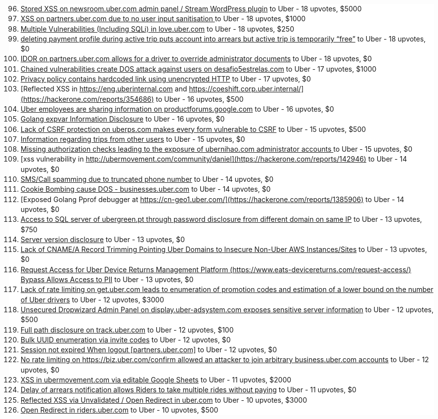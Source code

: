 96. [Stored XSS on newsroom.uber.com admin panel / Stream WordPress plugin](https://hackerone.com/reports/127948) to Uber - 18 upvotes, $5000
97. [XSS on partners.uber.com due to no user input sanitisation ](https://hackerone.com/reports/281283) to Uber - 18 upvotes, $1000
98. [Multiple Vulnerabilities (Including SQLi) in love.uber.com](https://hackerone.com/reports/117080) to Uber - 18 upvotes, $250
99. [deleting payment profile during active trip puts account into arrears but active trip is temporarily “free”](https://hackerone.com/reports/216373) to Uber - 18 upvotes, $0
100. [IDOR on partners.uber.com allows for a driver to override administrator documents](https://hackerone.com/reports/194594) to Uber - 18 upvotes, $0
101. [Chained vulnerabilities create DOS attack against users on desafio5estrelas.com](https://hackerone.com/reports/624645) to Uber - 17 upvotes, $1000
102. [Privacy policy contains hardcoded link using unencrypted HTTP](https://hackerone.com/reports/365755) to Uber - 17 upvotes, $0
103. [Reflected XSS in https://eng.uberinternal.com and https://coeshift.corp.uber.internal/](https://hackerone.com/reports/354686) to Uber - 16 upvotes, $500
104. [Uber employees are sharing information on productforums.google.com](https://hackerone.com/reports/344086) to Uber - 16 upvotes, $0
105. [Golang expvar Information Disclosure](https://hackerone.com/reports/1650035) to Uber - 16 upvotes, $0
106. [Lack of CSRF protection on uberps.com makes every form vulnerable to CSRF](https://hackerone.com/reports/343120) to Uber - 15 upvotes, $500
107. [Information regarding trips from other users](https://hackerone.com/reports/127161) to Uber - 15 upvotes, $0
108. [Missing authorization checks leading to the exposure of ubernihao.com administrator accounts ](https://hackerone.com/reports/154762) to Uber - 15 upvotes, $0
109. [xss vulnerability in http://ubermovement.com/community/daniel](https://hackerone.com/reports/142946) to Uber - 14 upvotes, $0
110. [SMS/Call spamming due to truncated phone number](https://hackerone.com/reports/177551) to Uber - 14 upvotes, $0
111. [Cookie Bombing cause DOS -  businesses.uber.com](https://hackerone.com/reports/847493) to Uber - 14 upvotes, $0
112. [Exposed Golang Pprof debugger at https://cn-geo1.uber.com/](https://hackerone.com/reports/1385906) to Uber - 14 upvotes, $0
113. [Access to SQL server of ubergreen.pt through password disclosure from different domain on same IP](https://hackerone.com/reports/439223) to Uber - 13 upvotes, $750
114. [Server version disclosure](https://hackerone.com/reports/149483) to Uber - 13 upvotes, $0
115. [Lack of CNAME/A Record Trimming Pointing Uber Domains to Insecure Non-Uber AWS Instances/Sites](https://hackerone.com/reports/125118) to Uber - 13 upvotes, $0
116. [Request Access for Uber Device Returns Management Platform (https://www.eats-devicereturns.com/request-access/) Bypass Allows Access to PII](https://hackerone.com/reports/1010787) to Uber - 13 upvotes, $0
117. [Lack of rate limiting on get.uber.com leads to enumeration of promotion codes and estimation of a lower bound on the number of Uber drivers](https://hackerone.com/reports/125200) to Uber - 12 upvotes, $3000
118. [Unsecured Dropwizard Admin Panel on display.uber-adsystem.com exposes sensitive server information](https://hackerone.com/reports/651355) to Uber - 12 upvotes, $500
119. [Full path disclosure on track.uber.com](https://hackerone.com/reports/125197) to Uber - 12 upvotes, $100
120. [Bulk UUID enumeration via invite codes](https://hackerone.com/reports/145150) to Uber - 12 upvotes, $0
121. [Session not expired When logout [partners.uber.com]](https://hackerone.com/reports/231041) to Uber - 12 upvotes, $0
122. [No rate limiting on https://biz.uber.com/confirm allowed an attacker to join arbitrary business.uber.com accounts](https://hackerone.com/reports/281344) to Uber - 12 upvotes, $0
123. [XSS in ubermovement.com via editable Google Sheets](https://hackerone.com/reports/193799) to Uber - 11 upvotes, $2000
124. [Delay of arrears notification allows Riders to take multiple rides without paying](https://hackerone.com/reports/317388) to Uber - 11 upvotes, $0
125. [Reflected XSS via Unvalidated / Open Redirect in uber.com](https://hackerone.com/reports/125791) to Uber - 10 upvotes, $3000
126. [Open Redirect in riders.uber.com](https://hackerone.com/reports/125003) to Uber - 10 upvotes, $500